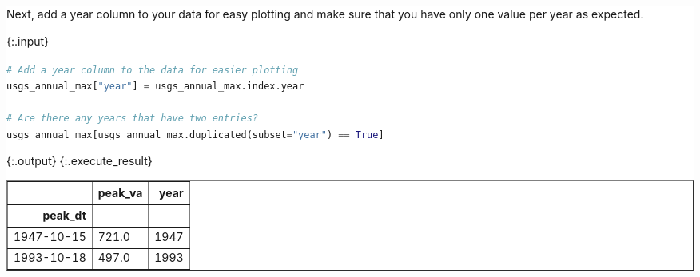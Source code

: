 </div>





Next, add a year column to your data for easy plotting and make sure that you have only one value per year as expected.

{:.input}
```python
# Add a year column to the data for easier plotting
usgs_annual_max["year"] = usgs_annual_max.index.year

# Are there any years that have two entries?
usgs_annual_max[usgs_annual_max.duplicated(subset="year") == True]
```

{:.output}
{:.execute_result}



<div>
<style scoped>
    .dataframe tbody tr th:only-of-type {
        vertical-align: middle;
    }

    .dataframe tbody tr th {
        vertical-align: top;
    }

    .dataframe thead th {
        text-align: right;
    }
</style>
<table border="1" class="dataframe">
  <thead>
    <tr style="text-align: right;">
      <th></th>
      <th>peak_va</th>
      <th>year</th>
    </tr>
    <tr>
      <th>peak_dt</th>
      <th></th>
      <th></th>
    </tr>
  </thead>
  <tbody>
    <tr>
      <td>1947-10-15</td>
      <td>721.0</td>
      <td>1947</td>
    </tr>
    <tr>
      <td>1993-10-18</td>
      <td>497.0</td>
      <td>1993</td>
    </tr>
  </tbody>
</table>
</div>
